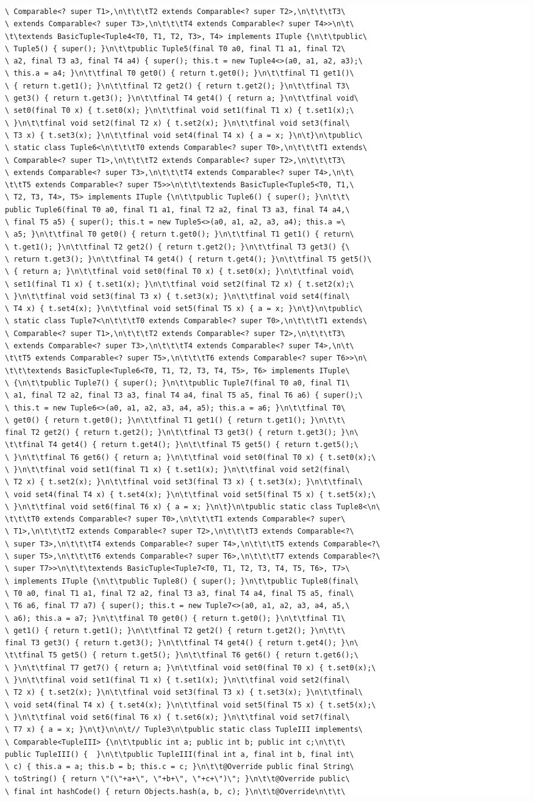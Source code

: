     \ Comparable<? super T1>,\n\t\t\tT2 extends Comparable<? super T2>,\n\t\t\tT3\
    \ extends Comparable<? super T3>,\n\t\t\tT4 extends Comparable<? super T4>>\n\t\
    \t\textends BasicTuple<Tuple4<T0, T1, T2, T3>, T4> implements ITuple {\n\t\tpublic\
    \ Tuple5() { super(); }\n\t\tpublic Tuple5(final T0 a0, final T1 a1, final T2\
    \ a2, final T3 a3, final T4 a4) { super(); this.t = new Tuple4<>(a0, a1, a2, a3);\
    \ this.a = a4; }\n\t\tfinal T0 get0() { return t.get0(); }\n\t\tfinal T1 get1()\
    \ { return t.get1(); }\n\t\tfinal T2 get2() { return t.get2(); }\n\t\tfinal T3\
    \ get3() { return t.get3(); }\n\t\tfinal T4 get4() { return a; }\n\t\tfinal void\
    \ set0(final T0 x) { t.set0(x); }\n\t\tfinal void set1(final T1 x) { t.set1(x);\
    \ }\n\t\tfinal void set2(final T2 x) { t.set2(x); }\n\t\tfinal void set3(final\
    \ T3 x) { t.set3(x); }\n\t\tfinal void set4(final T4 x) { a = x; }\n\t}\n\tpublic\
    \ static class Tuple6<\n\t\t\tT0 extends Comparable<? super T0>,\n\t\t\tT1 extends\
    \ Comparable<? super T1>,\n\t\t\tT2 extends Comparable<? super T2>,\n\t\t\tT3\
    \ extends Comparable<? super T3>,\n\t\t\tT4 extends Comparable<? super T4>,\n\t\
    \t\tT5 extends Comparable<? super T5>>\n\t\t\textends BasicTuple<Tuple5<T0, T1,\
    \ T2, T3, T4>, T5> implements ITuple {\n\t\tpublic Tuple6() { super(); }\n\t\t\
    public Tuple6(final T0 a0, final T1 a1, final T2 a2, final T3 a3, final T4 a4,\
    \ final T5 a5) { super(); this.t = new Tuple5<>(a0, a1, a2, a3, a4); this.a =\
    \ a5; }\n\t\tfinal T0 get0() { return t.get0(); }\n\t\tfinal T1 get1() { return\
    \ t.get1(); }\n\t\tfinal T2 get2() { return t.get2(); }\n\t\tfinal T3 get3() {\
    \ return t.get3(); }\n\t\tfinal T4 get4() { return t.get4(); }\n\t\tfinal T5 get5()\
    \ { return a; }\n\t\tfinal void set0(final T0 x) { t.set0(x); }\n\t\tfinal void\
    \ set1(final T1 x) { t.set1(x); }\n\t\tfinal void set2(final T2 x) { t.set2(x);\
    \ }\n\t\tfinal void set3(final T3 x) { t.set3(x); }\n\t\tfinal void set4(final\
    \ T4 x) { t.set4(x); }\n\t\tfinal void set5(final T5 x) { a = x; }\n\t}\n\tpublic\
    \ static class Tuple7<\n\t\t\tT0 extends Comparable<? super T0>,\n\t\t\tT1 extends\
    \ Comparable<? super T1>,\n\t\t\tT2 extends Comparable<? super T2>,\n\t\t\tT3\
    \ extends Comparable<? super T3>,\n\t\t\tT4 extends Comparable<? super T4>,\n\t\
    \t\tT5 extends Comparable<? super T5>,\n\t\t\tT6 extends Comparable<? super T6>>\n\
    \t\t\textends BasicTuple<Tuple6<T0, T1, T2, T3, T4, T5>, T6> implements ITuple\
    \ {\n\t\tpublic Tuple7() { super(); }\n\t\tpublic Tuple7(final T0 a0, final T1\
    \ a1, final T2 a2, final T3 a3, final T4 a4, final T5 a5, final T6 a6) { super();\
    \ this.t = new Tuple6<>(a0, a1, a2, a3, a4, a5); this.a = a6; }\n\t\tfinal T0\
    \ get0() { return t.get0(); }\n\t\tfinal T1 get1() { return t.get1(); }\n\t\t\
    final T2 get2() { return t.get2(); }\n\t\tfinal T3 get3() { return t.get3(); }\n\
    \t\tfinal T4 get4() { return t.get4(); }\n\t\tfinal T5 get5() { return t.get5();\
    \ }\n\t\tfinal T6 get6() { return a; }\n\t\tfinal void set0(final T0 x) { t.set0(x);\
    \ }\n\t\tfinal void set1(final T1 x) { t.set1(x); }\n\t\tfinal void set2(final\
    \ T2 x) { t.set2(x); }\n\t\tfinal void set3(final T3 x) { t.set3(x); }\n\t\tfinal\
    \ void set4(final T4 x) { t.set4(x); }\n\t\tfinal void set5(final T5 x) { t.set5(x);\
    \ }\n\t\tfinal void set6(final T6 x) { a = x; }\n\t}\n\tpublic static class Tuple8<\n\
    \t\t\tT0 extends Comparable<? super T0>,\n\t\t\tT1 extends Comparable<? super\
    \ T1>,\n\t\t\tT2 extends Comparable<? super T2>,\n\t\t\tT3 extends Comparable<?\
    \ super T3>,\n\t\t\tT4 extends Comparable<? super T4>,\n\t\t\tT5 extends Comparable<?\
    \ super T5>,\n\t\t\tT6 extends Comparable<? super T6>,\n\t\t\tT7 extends Comparable<?\
    \ super T7>>\n\t\t\textends BasicTuple<Tuple7<T0, T1, T2, T3, T4, T5, T6>, T7>\
    \ implements ITuple {\n\t\tpublic Tuple8() { super(); }\n\t\tpublic Tuple8(final\
    \ T0 a0, final T1 a1, final T2 a2, final T3 a3, final T4 a4, final T5 a5, final\
    \ T6 a6, final T7 a7) { super(); this.t = new Tuple7<>(a0, a1, a2, a3, a4, a5,\
    \ a6); this.a = a7; }\n\t\tfinal T0 get0() { return t.get0(); }\n\t\tfinal T1\
    \ get1() { return t.get1(); }\n\t\tfinal T2 get2() { return t.get2(); }\n\t\t\
    final T3 get3() { return t.get3(); }\n\t\tfinal T4 get4() { return t.get4(); }\n\
    \t\tfinal T5 get5() { return t.get5(); }\n\t\tfinal T6 get6() { return t.get6();\
    \ }\n\t\tfinal T7 get7() { return a; }\n\t\tfinal void set0(final T0 x) { t.set0(x);\
    \ }\n\t\tfinal void set1(final T1 x) { t.set1(x); }\n\t\tfinal void set2(final\
    \ T2 x) { t.set2(x); }\n\t\tfinal void set3(final T3 x) { t.set3(x); }\n\t\tfinal\
    \ void set4(final T4 x) { t.set4(x); }\n\t\tfinal void set5(final T5 x) { t.set5(x);\
    \ }\n\t\tfinal void set6(final T6 x) { t.set6(x); }\n\t\tfinal void set7(final\
    \ T7 x) { a = x; }\n\t}\n\n\t// Tuple3\n\tpublic static class TupleIII implements\
    \ Comparable<TupleIII> {\n\t\tpublic int a; public int b; public int c;\n\t\t\
    public TupleIII() {  }\n\t\tpublic TupleIII(final int a, final int b, final int\
    \ c) { this.a = a; this.b = b; this.c = c; }\n\t\t@Override public final String\
    \ toString() { return \"(\"+a+\", \"+b+\", \"+c+\")\"; }\n\t\t@Override public\
    \ final int hashCode() { return Objects.hash(a, b, c); }\n\t\t@Override\n\t\t\
